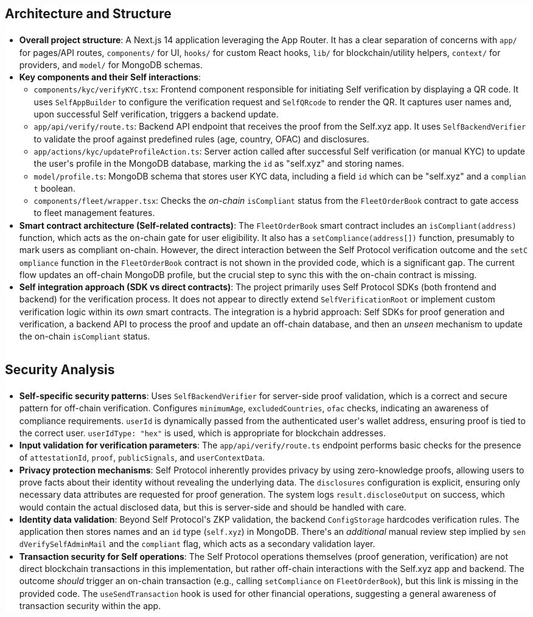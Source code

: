 ## Architecture and Structure
-   **Overall project structure**: A Next.js 14 application leveraging the App Router. It has a clear separation of concerns with `app/` for pages/API routes, `components/` for UI, `hooks/` for custom React hooks, `lib/` for blockchain/utility helpers, `context/` for providers, and `model/` for MongoDB schemas.
-   **Key components and their Self interactions**:
    *   `components/kyc/verifyKYC.tsx`: Frontend component responsible for initiating Self verification by displaying a QR code. It uses `SelfAppBuilder` to configure the verification request and `SelfQRcode` to render the QR. It captures user names and, upon successful Self verification, triggers a backend update.
    *   `app/api/verify/route.ts`: Backend API endpoint that receives the proof from the Self.xyz app. It uses `SelfBackendVerifier` to validate the proof against predefined rules (age, country, OFAC) and disclosures.
    *   `app/actions/kyc/updateProfileAction.ts`: Server action called after successful Self verification (or manual KYC) to update the user's profile in the MongoDB database, marking the `id` as "self.xyz" and storing names.
    *   `model/profile.ts`: MongoDB schema that stores user KYC data, including a field `id` which can be "self.xyz" and a `compliant` boolean.
    *   `components/fleet/wrapper.tsx`: Checks the *on-chain* `isCompliant` status from the `FleetOrderBook` contract to gate access to fleet management features.
-   **Smart contract architecture (Self-related contracts)**: The `FleetOrderBook` smart contract includes an `isCompliant(address)` function, which acts as the on-chain gate for user eligibility. It also has a `setCompliance(address[])` function, presumably to mark users as compliant on-chain. However, the direct interaction between the Self Protocol verification outcome and the `setCompliance` function in the `FleetOrderBook` contract is not shown in the provided code, which is a significant gap. The current flow updates an off-chain MongoDB profile, but the crucial step to sync this with the on-chain contract is missing.
-   **Self integration approach (SDK vs direct contracts)**: The project primarily uses Self Protocol SDKs (both frontend and backend) for the verification process. It does not appear to directly extend `SelfVerificationRoot` or implement custom verification logic within its *own* smart contracts. The integration is a hybrid approach: Self SDKs for proof generation and verification, a backend API to process the proof and update an off-chain database, and then an *unseen* mechanism to update the on-chain `isCompliant` status.

## Security Analysis
-   **Self-specific security patterns**: Uses `SelfBackendVerifier` for server-side proof validation, which is a correct and secure pattern for off-chain verification. Configures `minimumAge`, `excludedCountries`, `ofac` checks, indicating an awareness of compliance requirements. `userId` is dynamically passed from the authenticated user's wallet address, ensuring proof is tied to the correct user. `userIdType: "hex"` is used, which is appropriate for blockchain addresses.
-   **Input validation for verification parameters**: The `app/api/verify/route.ts` endpoint performs basic checks for the presence of `attestationId`, `proof`, `publicSignals`, and `userContextData`.
-   **Privacy protection mechanisms**: Self Protocol inherently provides privacy by using zero-knowledge proofs, allowing users to prove facts about their identity without revealing the underlying data. The `disclosures` configuration is explicit, ensuring only necessary data attributes are requested for proof generation. The system logs `result.discloseOutput` on success, which would contain the actual disclosed data, but this is server-side and should be handled with care.
-   **Identity data validation**: Beyond Self Protocol's ZKP validation, the backend `ConfigStorage` hardcodes verification rules. The application then stores names and an `id` type (`self.xyz`) in MongoDB. There's an *additional* manual review step implied by `sendVerifySelfAdminMail` and the `compliant` flag, which acts as a secondary validation layer.
-   **Transaction security for Self operations**: The Self Protocol operations themselves (proof generation, verification) are not direct blockchain transactions in this implementation, but rather off-chain interactions with the Self.xyz app and backend. The outcome *should* trigger an on-chain transaction (e.g., calling `setCompliance` on `FleetOrderBook`), but this link is missing in the provided code. The `useSendTransaction` hook is used for other financial operations, suggesting a general awareness of transaction security within the app.
